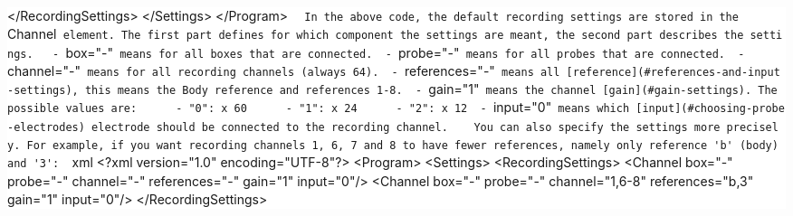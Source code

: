                  < / R e c o r d i n g S e t t i n g s > 
 
         < / S e t t i n g s > 
 
 < / P r o g r a m > 
 
 ` ` ` 
 
 I n   t h e   a b o v e   c o d e ,   t h e   d e f a u l t   r e c o r d i n g   s e t t i n g s   a r e   s t o r e d   i n   t h e   ` C h a n n e l `   e l e m e n t .   T h e   f i r s t   p a r t   d e f i n e s   f o r   w h i c h   c o m p o n e n t   t h e   s e t t i n g s   a r e   m e a n t ,   t h e   s e c o n d   p a r t   d e s c r i b e s   t h e   s e t t i n g s .   
 
 -   ` b o x = " - " `   m e a n s   f o r   a l l   b o x e s   t h a t   a r e   c o n n e c t e d . 
 
 -   ` p r o b e = " - " `   m e a n s   f o r   a l l   p r o b e s   t h a t   a r e   c o n n e c t e d . 
 
 -   ` c h a n n e l = " - " `   m e a n s   f o r   a l l   r e c o r d i n g   c h a n n e l s   ( a l w a y s   6 4 ) . 
 
 -   ` r e f e r e n c e s = " - " `   m e a n s   a l l   [ r e f e r e n c e ] ( # r e f e r e n c e s - a n d - i n p u t - s e t t i n g s ) ,   t h i s   m e a n s   t h e   B o d y   r e f e r e n c e   a n d   r e f e r e n c e s   1 - 8 . 
 
 -   ` g a i n = " 1 " `   m e a n s   t h e   c h a n n e l   [ g a i n ] ( # g a i n - s e t t i n g s ) .   T h e   p o s s i b l e   v a l u e s   a r e : 
 
         -   " 0 " :   x   6 0 
 
         -   " 1 " :   x   2 4 
 
         -   " 2 " :   x   1 2 
 
 -   ` i n p u t = " 0 " `   m e a n s   w h i c h   [ i n p u t ] ( # c h o o s i n g - p r o b e - e l e c t r o d e s )   e l e c t r o d e   s h o u l d   b e   c o n n e c t e d   t o   t h e   r e c o r d i n g   c h a n n e l . 
 
 
 
 Y o u   c a n   a l s o   s p e c i f y   t h e   s e t t i n g s   m o r e   p r e c i s e l y .   F o r   e x a m p l e ,   i f   y o u   w a n t   r e c o r d i n g   c h a n n e l s   1 ,   6 ,   7   a n d   8   t o   h a v e   f e w e r   r e f e r e n c e s ,   n a m e l y   o n l y   r e f e r e n c e   ' b '   ( b o d y )   a n d   ' 3 ' : 
 
 ` ` ` x m l 
 
 < ? x m l   v e r s i o n = " 1 . 0 "   e n c o d i n g = " U T F - 8 " ? > 
 
 < P r o g r a m > 
 
         < S e t t i n g s > 
 
                 < R e c o r d i n g S e t t i n g s > 
 
                         < C h a n n e l   b o x = " - "   p r o b e = " - "   c h a n n e l = " - "   r e f e r e n c e s = " - "   g a i n = " 1 "   i n p u t = " 0 " / > 
 
                         < C h a n n e l   b o x = " - "   p r o b e = " - "   c h a n n e l = " 1 , 6 - 8 "   r e f e r e n c e s = " b , 3 "   g a i n = " 1 "   i n p u t = " 0 " / > 
 
                 < / R e c o r d i n g S e t t i n g s > 
 